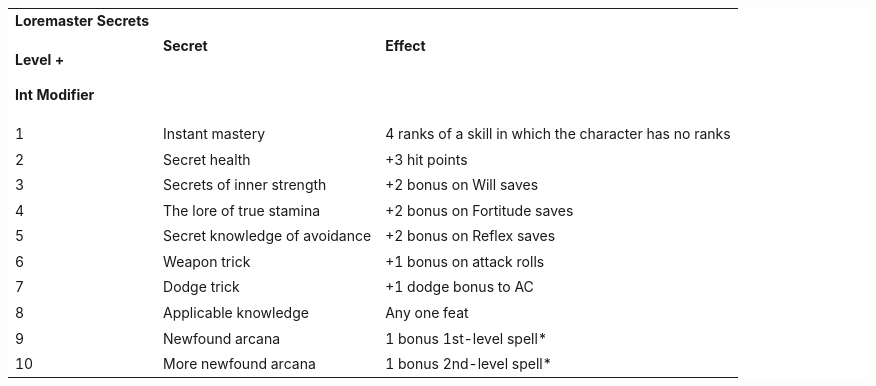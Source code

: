 <table>
<tbody>
<tr class="odd">
<td><strong>Loremaster Secrets</strong></td>
<td></td>
<td></td>
</tr>
<tr class="even">
<td><p><strong>Level +</strong></p>
<p><strong>Int Modifier</strong></p></td>
<td><strong>Secret</strong></td>
<td><strong>Effect</strong></td>
</tr>
<tr class="odd">
<td>1</td>
<td>Instant mastery</td>
<td>4 ranks of a skill in which the character has no ranks</td>
</tr>
<tr class="even">
<td>2</td>
<td>Secret health</td>
<td>+3 hit points</td>
</tr>
<tr class="odd">
<td>3</td>
<td>Secrets of inner strength</td>
<td>+2 bonus on Will saves</td>
</tr>
<tr class="even">
<td>4</td>
<td>The lore of true stamina</td>
<td>+2 bonus on Fortitude saves</td>
</tr>
<tr class="odd">
<td>5</td>
<td>Secret knowledge of avoidance</td>
<td>+2 bonus on Reflex saves</td>
</tr>
<tr class="even">
<td>6</td>
<td>Weapon trick</td>
<td>+1 bonus on attack rolls</td>
</tr>
<tr class="odd">
<td>7</td>
<td>Dodge trick</td>
<td>+1 dodge bonus to AC</td>
</tr>
<tr class="even">
<td>8</td>
<td>Applicable knowledge</td>
<td>Any one feat</td>
</tr>
<tr class="odd">
<td>9</td>
<td>Newfound arcana</td>
<td>1 bonus 1st-level spell*</td>
</tr>
<tr class="even">
<td>10</td>
<td>More newfound arcana</td>
<td>1 bonus 2nd-level spell*</td>
</tr>
<tr class="odd">